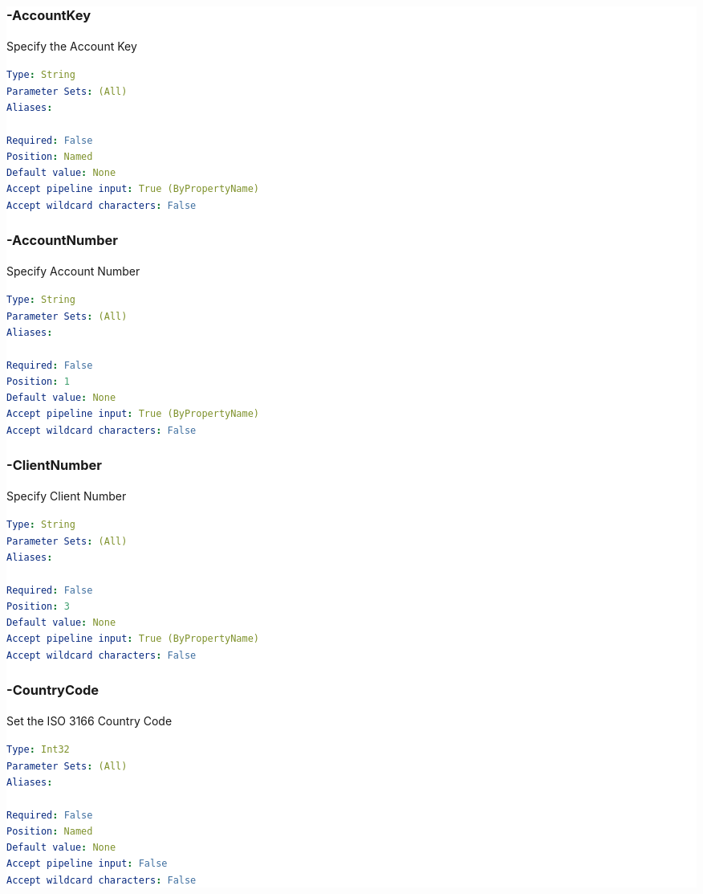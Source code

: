 ### -AccountKey
Specify the Account Key

```yaml
Type: String
Parameter Sets: (All)
Aliases:

Required: False
Position: Named
Default value: None
Accept pipeline input: True (ByPropertyName)
Accept wildcard characters: False
```

### -AccountNumber
Specify Account Number

```yaml
Type: String
Parameter Sets: (All)
Aliases:

Required: False
Position: 1
Default value: None
Accept pipeline input: True (ByPropertyName)
Accept wildcard characters: False
```

### -ClientNumber
Specify Client Number

```yaml
Type: String
Parameter Sets: (All)
Aliases:

Required: False
Position: 3
Default value: None
Accept pipeline input: True (ByPropertyName)
Accept wildcard characters: False
```

### -CountryCode
Set the ISO 3166 Country Code

```yaml
Type: Int32
Parameter Sets: (All)
Aliases:

Required: False
Position: Named
Default value: None
Accept pipeline input: False
Accept wildcard characters: False
```
